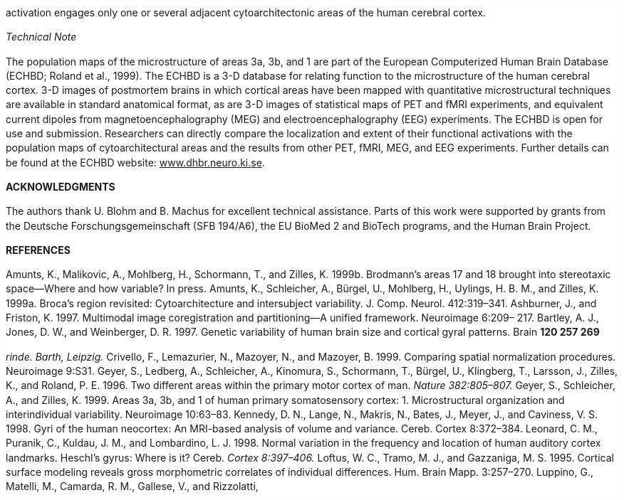 activation engages only one or several adjacent cytoarchitectonic areas of the human cerebral cortex.

_Technical Note_

The population maps of the microstructure of areas
3a, 3b, and 1 are part of the European Computerized
Human Brain Database (ECHBD; Roland et al., 1999).
The ECHBD is a 3-D database for relating function to
the microstructure of the human cerebral cortex. 3-D
images of postmortem brains in which cortical areas
have been mapped with quantitative microstructural
techniques are available in standard anatomical format, as are 3-D images of statistical maps of PET and
fMRI experiments, and equivalent current dipoles from
magnetoencephalography (MEG) and electroencephalography (EEG) experiments. The ECHBD is open for
use and submission. Researchers can directly compare
the localization and extent of their functional activations with the population maps of cytoarchitectural
areas and the results from other PET, fMRI, MEG, and
EEG experiments. Further details can be found at the
ECHBD website: www.dhbr.neuro.ki.se.

**ACKNOWLEDGMENTS**

The authors thank U. Blohm and B. Machus for excellent technical
assistance. Parts of this work were supported by grants from the
Deutsche Forschungsgemeinschaft (SFB 194/A6), the EU BioMed 2
and BioTech programs, and the Human Brain Project.

**REFERENCES**

Amunts, K., Malikovic, A., Mohlberg, H., Schormann, T., and Zilles,
K. 1999b. Brodmann’s areas 17 and 18 brought into stereotaxic
space—Where and how variable? In press.
Amunts, K., Schleicher, A., Bürgel, U., Mohlberg, H., Uylings, H. B.
M., and Zilles, K. 1999a. Broca’s region revisited: Cytoarchitecture
and intersubject variability. J. Comp. Neurol. 412:319–341.
Ashburner, J., and Friston, K. 1997. Multimodal image coregistration and partitioning—A unified framework. Neuroimage 6:209–
217.
Bartley, A. J., Jones, D. W., and Weinberger, D. R. 1997. Genetic
variability of human brain size and cortical gyral patterns. Brain
**120 257 269**


_rinde. Barth, Leipzig._
Crivello, F., Lemazurier, N., Mazoyer, N., and Mazoyer, B. 1999.
Comparing spatial normalization procedures. Neuroimage 9:S31.
Geyer, S., Ledberg, A., Schleicher, A., Kinomura, S., Schormann, T.,
Bürgel, U., Klingberg, T., Larsson, J., Zilles, K., and Roland, P. E.
1996. Two different areas within the primary motor cortex of man.
_Nature 382:805–807._
Geyer, S., Schleicher, A., and Zilles, K. 1999. Areas 3a, 3b, and 1 of
human primary somatosensory cortex: 1. Microstructural organization and interindividual variability. Neuroimage 10:63–83.
Kennedy, D. N., Lange, N., Makris, N., Bates, J., Meyer, J., and
Caviness, V. S. 1998. Gyri of the human neocortex: An MRI-based
analysis of volume and variance. Cereb. Cortex 8:372–384.
Leonard, C. M., Puranik, C., Kuldau, J. M., and Lombardino, L. J.
1998. Normal variation in the frequency and location of human
auditory cortex landmarks. Heschl’s gyrus: Where is it? Cereb.
_Cortex 8:397–406._
Loftus, W. C., Tramo, M. J., and Gazzaniga, M. S. 1995. Cortical
surface modeling reveals gross morphometric correlates of individual differences. Hum. Brain Mapp. 3:257–270.
Luppino, G., Matelli, M., Camarda, R. M., Gallese, V., and Rizzolatti,